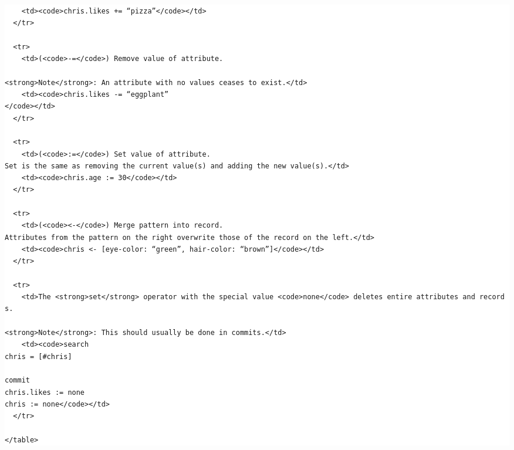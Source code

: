 ```
    <td><code>chris.likes += “pizza”</code></td>
  </tr>

  <tr>
    <td>(<code>-=</code>) Remove value of attribute.

<strong>Note</strong>: An attribute with no values ceases to exist.</td>
    <td><code>chris.likes -= “eggplant”
</code></td>
  </tr>

  <tr>
    <td>(<code>:=</code>) Set value of attribute.
Set is the same as removing the current value(s) and adding the new value(s).</td>
    <td><code>chris.age := 30</code></td>
  </tr>

  <tr>
    <td>(<code><-</code>) Merge pattern into record.
Attributes from the pattern on the right overwrite those of the record on the left.</td>
    <td><code>chris <- [eye-color: “green”, hair-color: “brown”]</code></td>
  </tr>

  <tr>
    <td>The <strong>set</strong> operator with the special value <code>none</code> deletes entire attributes and records.

<strong>Note</strong>: This should usually be done in commits.</td>
    <td><code>search
chris = [#chris]

commit
chris.likes := none
chris := none</code></td>
  </tr>

</table>
